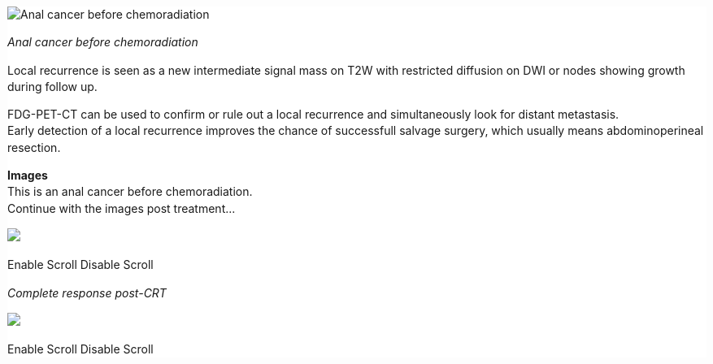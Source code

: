 






![Anal cancer before chemoradiation](/assets/1-restage-3.1-1688738786.jpg)

*Anal cancer before chemoradiation*



Local
recurrence is seen as a new intermediate signal mass on T2W with restricted diffusion on DWI or nodes showing growth during
follow up.  


FDG-PET-CT can be used to confirm or rule out a local recurrence and simultaneously
look for distant metastasis.   
Early detection of a local recurrence improves the
chance of successfull salvage surgery, which usually means abdominoperineal resection. 

**Images**  
This is an anal cancer before chemoradiation.   
Continue with the images post treatment...  










![](/assets/1-restage-3.2-1688739308.jpg)

Enable Scroll
Disable Scroll












*Complete response post-CRT*




![](/assets/1-restage-3.2-1688739308.jpg)

Enable Scroll
Disable Scroll










